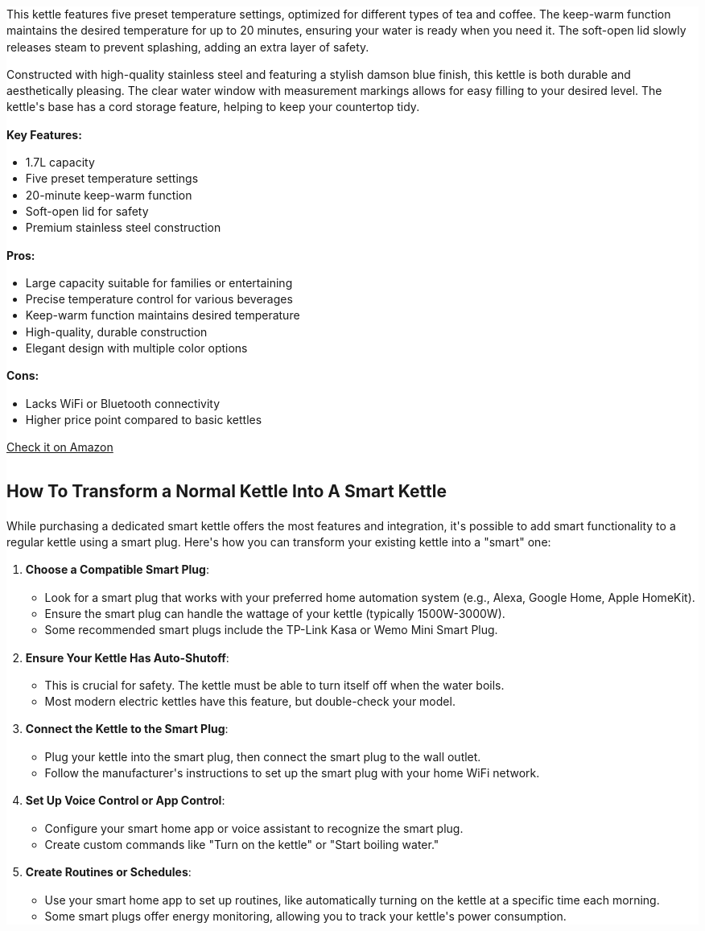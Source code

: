 This kettle features five preset temperature settings, optimized for different types of tea and coffee. The keep-warm function maintains the desired temperature for up to 20 minutes, ensuring your water is ready when you need it. The soft-open lid slowly releases steam to prevent splashing, adding an extra layer of safety.

Constructed with high-quality stainless steel and featuring a stylish damson blue finish, this kettle is both durable and aesthetically pleasing. The clear water window with measurement markings allows for easy filling to your desired level. The kettle's base has a cord storage feature, helping to keep your countertop tidy.

**Key Features:**
- 1.7L capacity
- Five preset temperature settings
- 20-minute keep-warm function
- Soft-open lid for safety
- Premium stainless steel construction

**Pros:**
- Large capacity suitable for families or entertaining
- Precise temperature control for various beverages
- Keep-warm function maintains desired temperature
- High-quality, durable construction
- Elegant design with multiple color options

**Cons:**
- Lacks WiFi or Bluetooth connectivity
- Higher price point compared to basic kettles

[Check it on Amazon](https://amzn.to/48rvneV)

## How To Transform a Normal Kettle Into A Smart Kettle

While purchasing a dedicated smart kettle offers the most features and integration, it's possible to add smart functionality to a regular kettle using a smart plug. Here's how you can transform your existing kettle into a "smart" one:

1. **Choose a Compatible Smart Plug**:
   - Look for a smart plug that works with your preferred home automation system (e.g., Alexa, Google Home, Apple HomeKit).
   - Ensure the smart plug can handle the wattage of your kettle (typically 1500W-3000W).
   - Some recommended smart plugs include the TP-Link Kasa or Wemo Mini Smart Plug.

2. **Ensure Your Kettle Has Auto-Shutoff**:
   - This is crucial for safety. The kettle must be able to turn itself off when the water boils.
   - Most modern electric kettles have this feature, but double-check your model.

3. **Connect the Kettle to the Smart Plug**:
   - Plug your kettle into the smart plug, then connect the smart plug to the wall outlet.
   - Follow the manufacturer's instructions to set up the smart plug with your home WiFi network.

4. **Set Up Voice Control or App Control**:
   - Configure your smart home app or voice assistant to recognize the smart plug.
   - Create custom commands like "Turn on the kettle" or "Start boiling water."

5. **Create Routines or Schedules**:
   - Use your smart home app to set up routines, like automatically turning on the kettle at a specific time each morning.
   - Some smart plugs offer energy monitoring, allowing you to track your kettle's power consumption.

